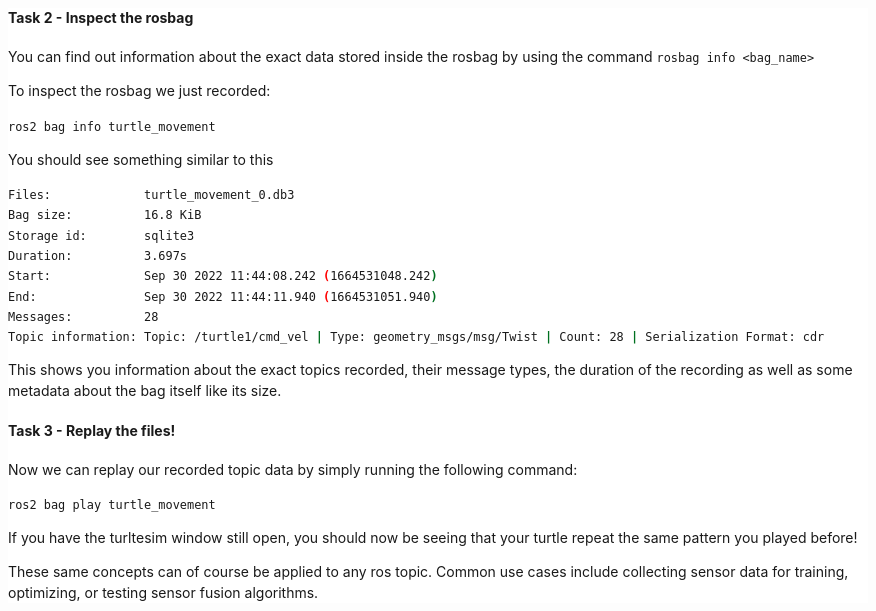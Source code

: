 
#### Task 2 - Inspect the rosbag

You can find out information about the exact data stored inside the rosbag by using the command `rosbag info <bag_name>`

To inspect the rosbag we just recorded:
	
    ros2 bag info turtle_movement

You should see something similar to this
```bash
Files:             turtle_movement_0.db3
Bag size:          16.8 KiB
Storage id:        sqlite3
Duration:          3.697s
Start:             Sep 30 2022 11:44:08.242 (1664531048.242)
End:               Sep 30 2022 11:44:11.940 (1664531051.940)
Messages:          28
Topic information: Topic: /turtle1/cmd_vel | Type: geometry_msgs/msg/Twist | Count: 28 | Serialization Format: cdr

```
This shows you information about the exact topics recorded, their message types, the duration of the recording as well as some metadata about the bag itself like its size.

#### Task 3 - Replay the files!

Now we can replay our recorded topic data by simply running the following command:

	ros2 bag play turtle_movement
    
 If you have the turltesim window still open, you should now be seeing that your turtle repeat the same pattern you played before!
 
 These same concepts can of course be applied to any ros topic. Common use cases include collecting sensor data for training, optimizing, or testing sensor fusion algorithms.
 
 
 

